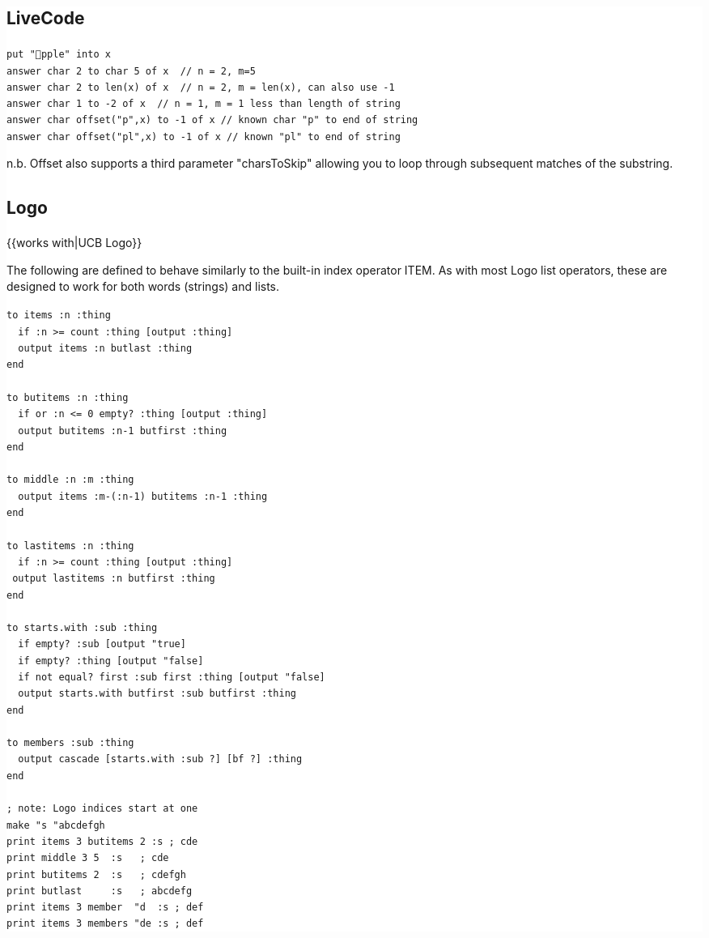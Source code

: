 

## LiveCode


```LiveCode
put "pple" into x
answer char 2 to char 5 of x  // n = 2, m=5
answer char 2 to len(x) of x  // n = 2, m = len(x), can also use -1
answer char 1 to -2 of x  // n = 1, m = 1 less than length of string
answer char offset("p",x) to -1 of x // known char "p" to end of string
answer char offset("pl",x) to -1 of x // known "pl" to end of string
```

n.b. Offset also supports a third parameter "charsToSkip" allowing you to loop through subsequent matches of the substring.


## Logo

{{works with|UCB Logo}}

The following are defined to behave similarly to the built-in index operator ITEM. As with most Logo list operators, these are designed to work for both words (strings) and lists.

```logo
to items :n :thing
  if :n >= count :thing [output :thing]
  output items :n butlast :thing
end

to butitems :n :thing
  if or :n <= 0 empty? :thing [output :thing]
  output butitems :n-1 butfirst :thing
end

to middle :n :m :thing
  output items :m-(:n-1) butitems :n-1 :thing
end

to lastitems :n :thing
  if :n >= count :thing [output :thing]
 output lastitems :n butfirst :thing
end

to starts.with :sub :thing
  if empty? :sub [output "true]
  if empty? :thing [output "false]
  if not equal? first :sub first :thing [output "false]
  output starts.with butfirst :sub butfirst :thing
end

to members :sub :thing
  output cascade [starts.with :sub ?] [bf ?] :thing
end

; note: Logo indices start at one
make "s "abcdefgh
print items 3 butitems 2 :s ; cde
print middle 3 5  :s   ; cde
print butitems 2  :s   ; cdefgh
print butlast     :s   ; abcdefg
print items 3 member  "d  :s ; def
print items 3 members "de :s ; def
```
